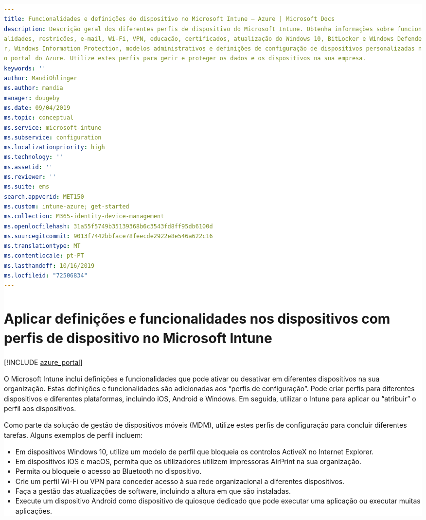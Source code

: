 ```yaml
---
title: Funcionalidades e definições do dispositivo no Microsoft Intune – Azure | Microsoft Docs
description: Descrição geral dos diferentes perfis de dispositivo do Microsoft Intune. Obtenha informações sobre funcionalidades, restrições, e-mail, Wi-Fi, VPN, educação, certificados, atualização do Windows 10, BitLocker e Windows Defender, Windows Information Protection, modelos administrativos e definições de configuração de dispositivos personalizadas no portal do Azure. Utilize estes perfis para gerir e proteger os dados e os dispositivos na sua empresa.
keywords: ''
author: MandiOhlinger
ms.author: mandia
manager: dougeby
ms.date: 09/04/2019
ms.topic: conceptual
ms.service: microsoft-intune
ms.subservice: configuration
ms.localizationpriority: high
ms.technology: ''
ms.assetid: ''
ms.reviewer: ''
ms.suite: ems
search.appverid: MET150
ms.custom: intune-azure; get-started
ms.collection: M365-identity-device-management
ms.openlocfilehash: 31a55f5749b35139368b6c3543fd8ff95db6100d
ms.sourcegitcommit: 9013f7442bbface78feecde2922e8e546a622c16
ms.translationtype: MT
ms.contentlocale: pt-PT
ms.lasthandoff: 10/16/2019
ms.locfileid: "72506834"
---
```

# <a name="apply-features-and-settings-on-your-devices-using-device-profiles-in-microsoft-intune"></a>Aplicar definições e funcionalidades nos dispositivos com perfis de dispositivo no Microsoft Intune

[!INCLUDE [azure_portal](../includes/azure_portal.md)]

O Microsoft Intune inclui definições e funcionalidades que pode ativar ou desativar em diferentes dispositivos na sua organização. Estas definições e funcionalidades são adicionadas aos “perfis de configuração”. Pode criar perfis para diferentes dispositivos e diferentes plataformas, incluindo iOS, Android e Windows. Em seguida, utilizar o Intune para aplicar ou “atribuir” o perfil aos dispositivos.

Como parte da solução de gestão de dispositivos móveis (MDM), utilize estes perfis de configuração para concluir diferentes tarefas. Alguns exemplos de perfil incluem:

- Em dispositivos Windows 10, utilize um modelo de perfil que bloqueia os controlos ActiveX no Internet Explorer.
- Em dispositivos iOS e macOS, permita que os utilizadores utilizem impressoras AirPrint na sua organização.
- Permita ou bloqueie o acesso ao Bluetooth no dispositivo.
- Crie um perfil Wi-Fi ou VPN para conceder acesso à sua rede organizacional a diferentes dispositivos.
- Faça a gestão das atualizações de software, incluindo a altura em que são instaladas.
- Execute um dispositivo Android como dispositivo de quiosque dedicado que pode executar uma aplicação ou executar muitas aplicações.
